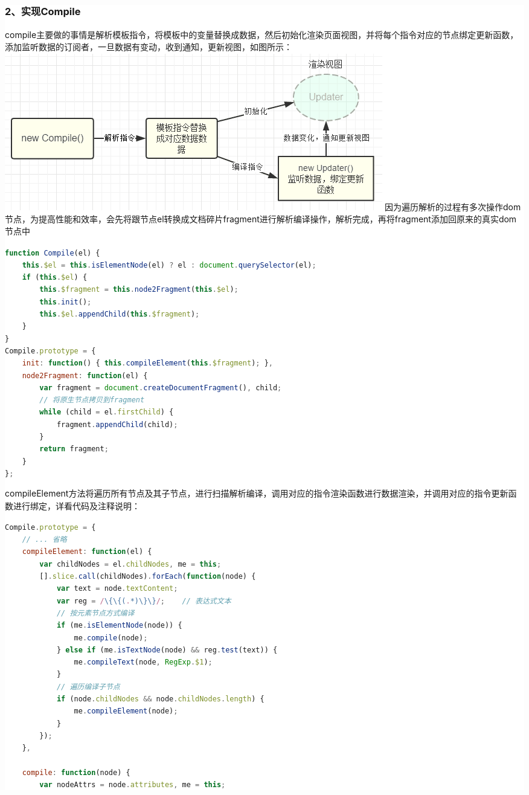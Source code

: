 ### 2、实现Compile
compile主要做的事情是解析模板指令，将模板中的变量替换成数据，然后初始化渲染页面视图，并将每个指令对应的节点绑定更新函数，添加监听数据的订阅者，一旦数据有变动，收到通知，更新视图，如图所示：
<img src="./images/v-2-bind-3.png"/>
因为遍历解析的过程有多次操作dom节点，为提高性能和效率，会先将跟节点el转换成文档碎片fragment进行解析编译操作，解析完成，再将fragment添加回原来的真实dom节点中
```javascript
function Compile(el) {
    this.$el = this.isElementNode(el) ? el : document.querySelector(el);
    if (this.$el) {
        this.$fragment = this.node2Fragment(this.$el);
        this.init();
        this.$el.appendChild(this.$fragment);
    }
}
Compile.prototype = {
    init: function() { this.compileElement(this.$fragment); },
    node2Fragment: function(el) {
        var fragment = document.createDocumentFragment(), child;
        // 将原生节点拷贝到fragment
        while (child = el.firstChild) {
            fragment.appendChild(child);
        }
        return fragment;
    }
};
```

compileElement方法将遍历所有节点及其子节点，进行扫描解析编译，调用对应的指令渲染函数进行数据渲染，并调用对应的指令更新函数进行绑定，详看代码及注释说明：
```javascript
Compile.prototype = {
    // ... 省略
    compileElement: function(el) {
        var childNodes = el.childNodes, me = this;
        [].slice.call(childNodes).forEach(function(node) {
            var text = node.textContent;
            var reg = /\{\{(.*)\}\}/;    // 表达式文本
            // 按元素节点方式编译
            if (me.isElementNode(node)) {
                me.compile(node);
            } else if (me.isTextNode(node) && reg.test(text)) {
                me.compileText(node, RegExp.$1);
            }
            // 遍历编译子节点
            if (node.childNodes && node.childNodes.length) {
                me.compileElement(node);
            }
        });
    },

    compile: function(node) {
        var nodeAttrs = node.attributes, me = this;
```